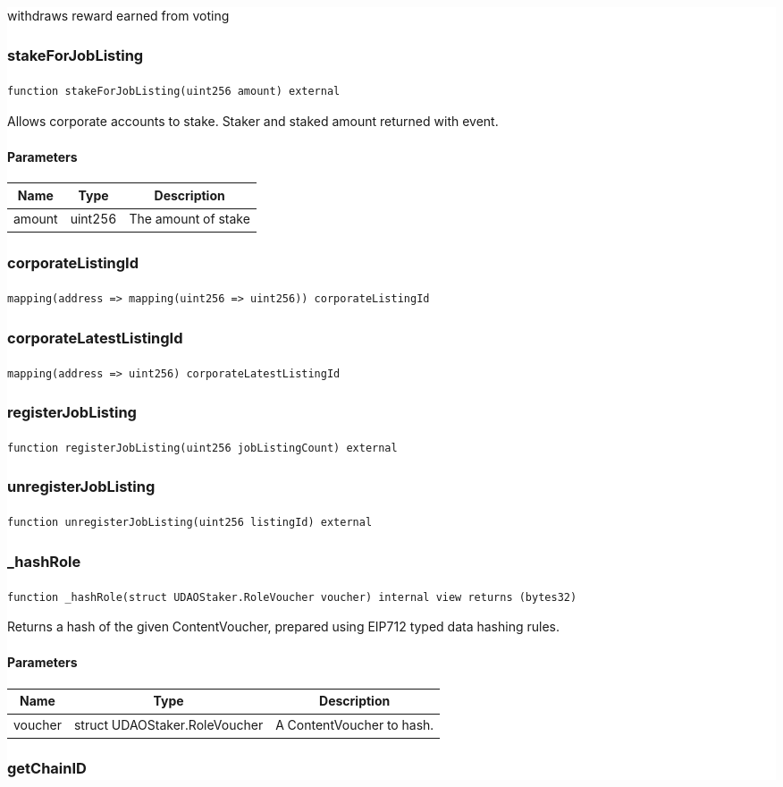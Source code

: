 withdraws reward earned from voting

### stakeForJobListing

```solidity
function stakeForJobListing(uint256 amount) external
```

Allows corporate accounts to stake. Staker and staked amount returned with event.

#### Parameters

| Name | Type | Description |
| ---- | ---- | ----------- |
| amount | uint256 | The amount of stake |

### corporateListingId

```solidity
mapping(address => mapping(uint256 => uint256)) corporateListingId
```

### corporateLatestListingId

```solidity
mapping(address => uint256) corporateLatestListingId
```

### registerJobListing

```solidity
function registerJobListing(uint256 jobListingCount) external
```

### unregisterJobListing

```solidity
function unregisterJobListing(uint256 listingId) external
```

### _hashRole

```solidity
function _hashRole(struct UDAOStaker.RoleVoucher voucher) internal view returns (bytes32)
```

Returns a hash of the given ContentVoucher, prepared using EIP712 typed data hashing rules.

#### Parameters

| Name | Type | Description |
| ---- | ---- | ----------- |
| voucher | struct UDAOStaker.RoleVoucher | A ContentVoucher to hash. |

### getChainID
